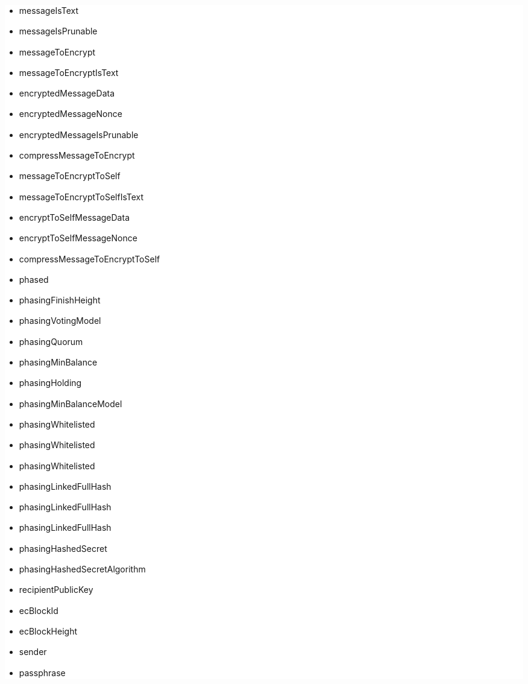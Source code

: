 -   messageIsText

-   messageIsPrunable

-   messageToEncrypt

-   messageToEncryptIsText

-   encryptedMessageData

-   encryptedMessageNonce

-   encryptedMessageIsPrunable

-   compressMessageToEncrypt

-   messageToEncryptToSelf

-   messageToEncryptToSelfIsText

-   encryptToSelfMessageData

-   encryptToSelfMessageNonce

-   compressMessageToEncryptToSelf

-   phased

-   phasingFinishHeight

-   phasingVotingModel

-   phasingQuorum

-   phasingMinBalance

-   phasingHolding

-   phasingMinBalanceModel

-   phasingWhitelisted

-   phasingWhitelisted

-   phasingWhitelisted

-   phasingLinkedFullHash

-   phasingLinkedFullHash

-   phasingLinkedFullHash

-   phasingHashedSecret

-   phasingHashedSecretAlgorithm

-   recipientPublicKey

-   ecBlockId

-   ecBlockHeight

-   sender

-   passphrase
